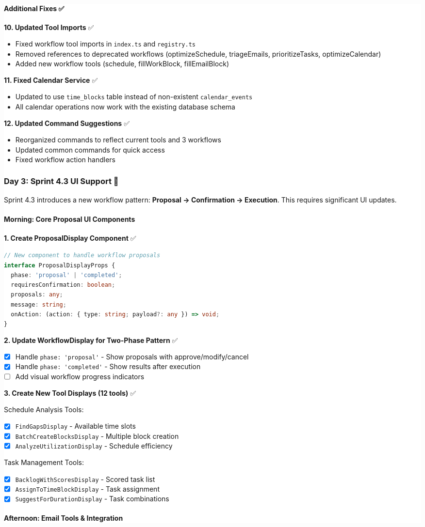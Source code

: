 #### Additional Fixes ✅

**10. Updated Tool Imports** ✅
- Fixed workflow tool imports in `index.ts` and `registry.ts`
- Removed references to deprecated workflows (optimizeSchedule, triageEmails, prioritizeTasks, optimizeCalendar)
- Added new workflow tools (schedule, fillWorkBlock, fillEmailBlock)

**11. Fixed Calendar Service** ✅
- Updated to use `time_blocks` table instead of non-existent `calendar_events`
- All calendar operations now work with the existing database schema

**12. Updated Command Suggestions** ✅
- Reorganized commands to reflect current tools and 3 workflows
- Updated common commands for quick access
- Fixed workflow action handlers

### Day 3: Sprint 4.3 UI Support 🚧

Sprint 4.3 introduces a new workflow pattern: **Proposal → Confirmation → Execution**. This requires significant UI updates.

#### Morning: Core Proposal UI Components

**1. Create ProposalDisplay Component** ✅
```typescript
// New component to handle workflow proposals
interface ProposalDisplayProps {
  phase: 'proposal' | 'completed';
  requiresConfirmation: boolean;
  proposals: any;
  message: string;
  onAction: (action: { type: string; payload?: any }) => void;
}
```

**2. Update WorkflowDisplay for Two-Phase Pattern** ✅
- [x] Handle `phase: 'proposal'` - Show proposals with approve/modify/cancel
- [x] Handle `phase: 'completed'` - Show results after execution
- [ ] Add visual workflow progress indicators

**3. Create New Tool Displays (12 tools)** ✅

Schedule Analysis Tools:
- [x] `FindGapsDisplay` - Available time slots
- [x] `BatchCreateBlocksDisplay` - Multiple block creation
- [x] `AnalyzeUtilizationDisplay` - Schedule efficiency

Task Management Tools:
- [x] `BacklogWithScoresDisplay` - Scored task list
- [x] `AssignToTimeBlockDisplay` - Task assignment
- [x] `SuggestForDurationDisplay` - Task combinations

#### Afternoon: Email Tools & Integration
